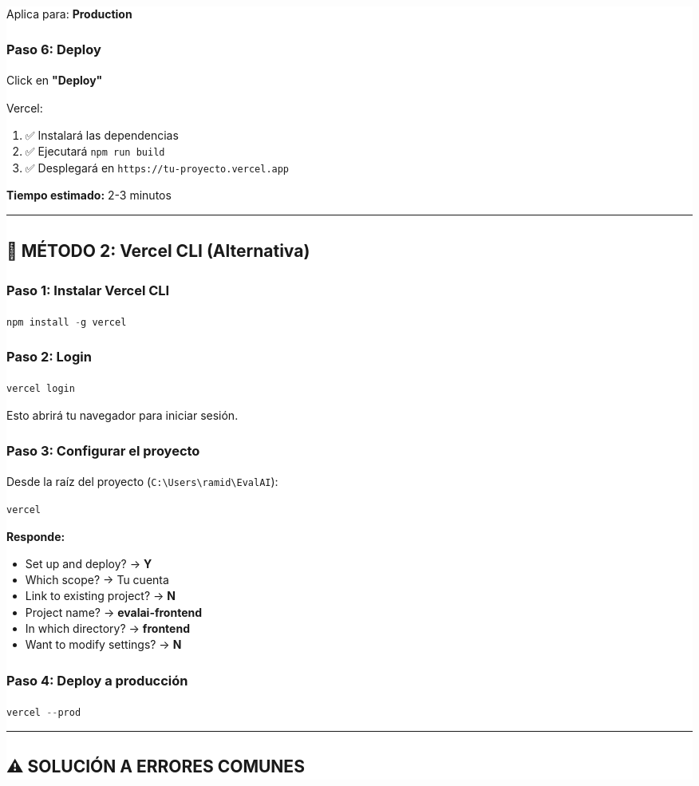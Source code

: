 Aplica para: **Production**

### **Paso 6: Deploy**

Click en **"Deploy"**

Vercel:
1. ✅ Instalará las dependencias
2. ✅ Ejecutará `npm run build`
3. ✅ Desplegará en `https://tu-proyecto.vercel.app`

**Tiempo estimado:** 2-3 minutos

---

## 🎯 MÉTODO 2: Vercel CLI (Alternativa)

### **Paso 1: Instalar Vercel CLI**

```powershell
npm install -g vercel
```

### **Paso 2: Login**

```powershell
vercel login
```

Esto abrirá tu navegador para iniciar sesión.

### **Paso 3: Configurar el proyecto**

Desde la raíz del proyecto (`C:\Users\ramid\EvalAI`):

```powershell
vercel
```

**Responde:**
- Set up and deploy? → **Y**
- Which scope? → Tu cuenta
- Link to existing project? → **N**
- Project name? → **evalai-frontend**
- In which directory? → **frontend**
- Want to modify settings? → **N**

### **Paso 4: Deploy a producción**

```powershell
vercel --prod
```

---

## ⚠️ SOLUCIÓN A ERRORES COMUNES
